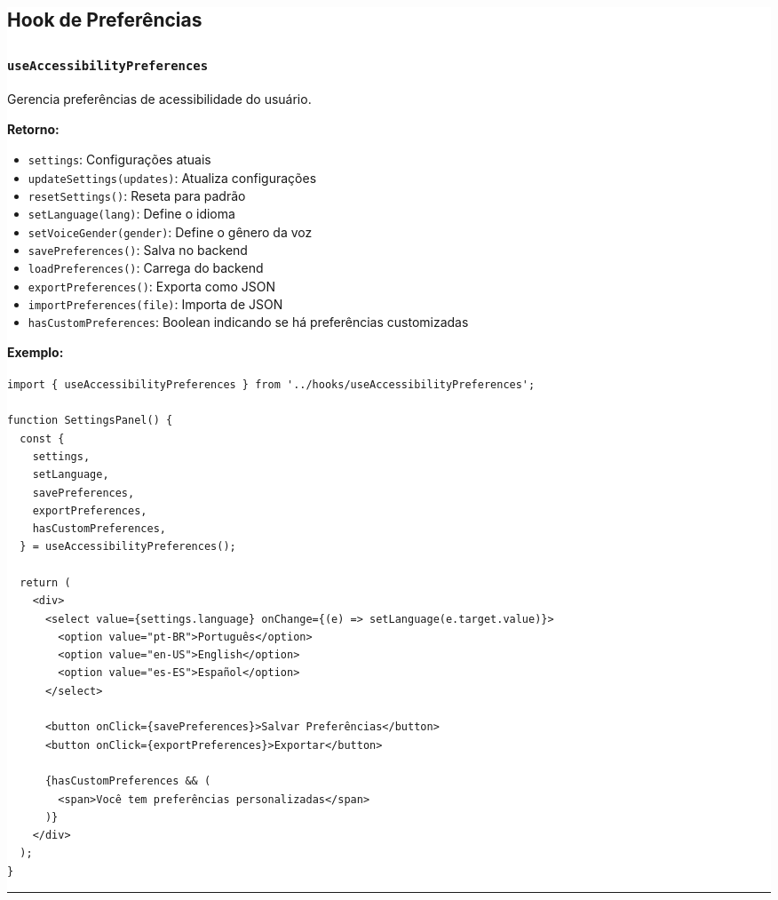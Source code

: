
## Hook de Preferências

### `useAccessibilityPreferences`

Gerencia preferências de acessibilidade do usuário.

**Retorno:**
- `settings`: Configurações atuais
- `updateSettings(updates)`: Atualiza configurações
- `resetSettings()`: Reseta para padrão
- `setLanguage(lang)`: Define o idioma
- `setVoiceGender(gender)`: Define o gênero da voz
- `savePreferences()`: Salva no backend
- `loadPreferences()`: Carrega do backend
- `exportPreferences()`: Exporta como JSON
- `importPreferences(file)`: Importa de JSON
- `hasCustomPreferences`: Boolean indicando se há preferências customizadas

**Exemplo:**
```tsx
import { useAccessibilityPreferences } from '../hooks/useAccessibilityPreferences';

function SettingsPanel() {
  const {
    settings,
    setLanguage,
    savePreferences,
    exportPreferences,
    hasCustomPreferences,
  } = useAccessibilityPreferences();

  return (
    <div>
      <select value={settings.language} onChange={(e) => setLanguage(e.target.value)}>
        <option value="pt-BR">Português</option>
        <option value="en-US">English</option>
        <option value="es-ES">Español</option>
      </select>

      <button onClick={savePreferences}>Salvar Preferências</button>
      <button onClick={exportPreferences}>Exportar</button>

      {hasCustomPreferences && (
        <span>Você tem preferências personalizadas</span>
      )}
    </div>
  );
}
```

---
